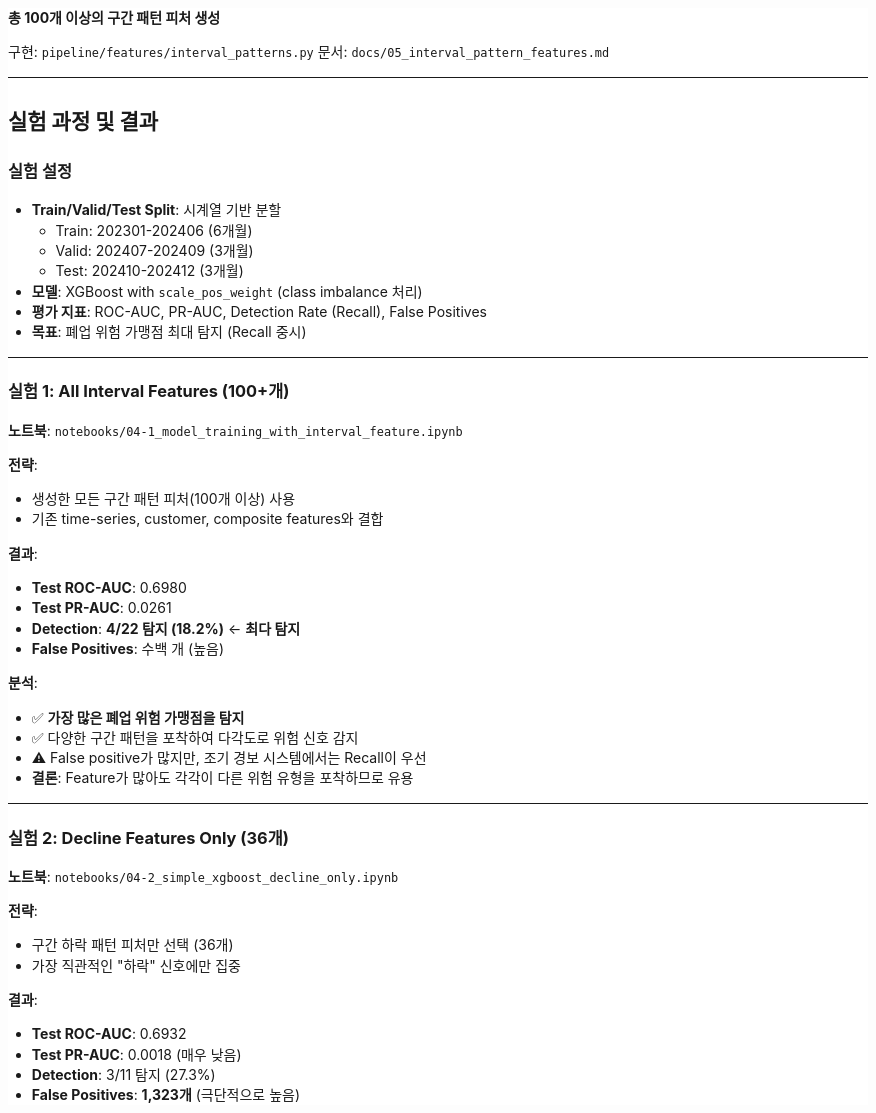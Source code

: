 **총 100개 이상의 구간 패턴 피처 생성**

구현: `pipeline/features/interval_patterns.py`
문서: `docs/05_interval_pattern_features.md`

---

## 실험 과정 및 결과

### 실험 설정
- **Train/Valid/Test Split**: 시계열 기반 분할
  - Train: 202301-202406 (6개월)
  - Valid: 202407-202409 (3개월)
  - Test: 202410-202412 (3개월)
- **모델**: XGBoost with `scale_pos_weight` (class imbalance 처리)
- **평가 지표**: ROC-AUC, PR-AUC, Detection Rate (Recall), False Positives
- **목표**: 폐업 위험 가맹점 최대 탐지 (Recall 중시)

---

### 실험 1: All Interval Features (100+개)
**노트북**: `notebooks/04-1_model_training_with_interval_feature.ipynb`

**전략**:
- 생성한 모든 구간 패턴 피처(100개 이상) 사용
- 기존 time-series, customer, composite features와 결합

**결과**:
- **Test ROC-AUC**: 0.6980
- **Test PR-AUC**: 0.0261
- **Detection**: **4/22 탐지 (18.2%)** ← **최다 탐지**
- **False Positives**: 수백 개 (높음)

**분석**:
- ✅ **가장 많은 폐업 위험 가맹점을 탐지**
- ✅ 다양한 구간 패턴을 포착하여 다각도로 위험 신호 감지
- ⚠️ False positive가 많지만, 조기 경보 시스템에서는 Recall이 우선
- **결론**: Feature가 많아도 각각이 다른 위험 유형을 포착하므로 유용

---

### 실험 2: Decline Features Only (36개)
**노트북**: `notebooks/04-2_simple_xgboost_decline_only.ipynb`

**전략**:
- 구간 하락 패턴 피처만 선택 (36개)
- 가장 직관적인 "하락" 신호에만 집중

**결과**:
- **Test ROC-AUC**: 0.6932
- **Test PR-AUC**: 0.0018 (매우 낮음)
- **Detection**: 3/11 탐지 (27.3%)
- **False Positives**: **1,323개** (극단적으로 높음)
